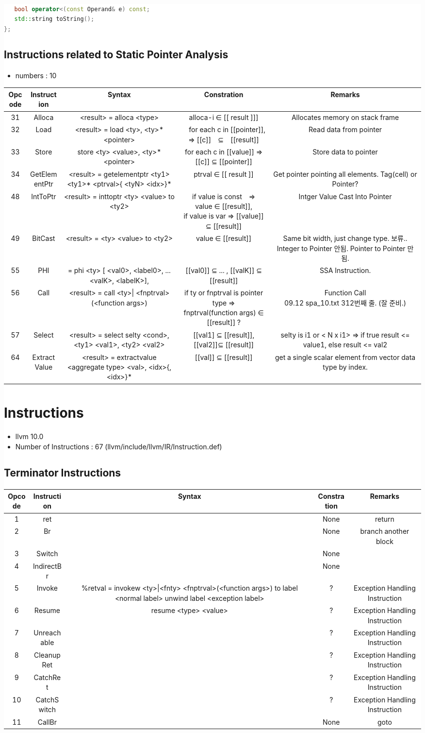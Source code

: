  ```c++
    bool operator<(const Operand& e) const;
    std::string toString();
};
 ```

## Instructions related to Static Pointer Analysis
- numbers : 10

Opcode               | Instruction | Syntax | Constration | Remarks
:------:             | :---------: | :----: | :---------: | :-----:
31 | Alloca         | <result\> = alloca <type\> | alloca-i ∈ [[ result ]]] | Allocates memory on stack frame
32 | Load           | <result\> = load <ty\>, <ty\>* <pointer\> | 　for each c in [[pointer]], => [[c]]　⊆　[[result]]   | Read data from pointer
33 | Store          | store <ty\> <value\>, <ty\>* <pointer\> | for each c in [[value]] => [[c]] ⊆ [[pointer]] | Store data to pointer
34 | GetElementPtr  | <result\> = getelementptr <ty1\> <ty1\>* <ptrval\>{ <tyN\> <idx\>}*|  ptrval ∈ [[ result ]] | Get pointer pointing all elements. Tag(cell) or Pointer?
48 | IntToPtr       |<result\> = inttoptr <ty\> <value\> to <ty2\> | if value is const　=>　value ∈ [[result]], <br> if value is var => [[value]] ⊆ [[result]] | Intger Value Cast Into Pointer
49 | BitCast        | <result\> = <ty\> <value\> to <ty2\>| value ∈ [[result]] | Same bit width, just change type. 보류.. Integer to Pointer 안됨. Pointer to Pointer 만 됨.
55 | PHI            | <result> = phi <ty\> [ <val0\>, <label0\>, ... <valK\>, <labelK\>], | [[val0]] ⊆ ... , [[valK]] ⊆ [[result]]  | SSA Instruction.
56 | Call           | <result\> = call <ty\>\|<fnty> <fnptrval\> (<function args\>) | if ty or fnptrval is pointer type =><br>fnptrval(function args) ∈ [[result]] ?| Function Call <br> 09.12 spa_10.txt 312번째 줄. (잘 준비.)
57 | Select         | <result\> = select selty <cond\>, <ty1\> <val1\>, <ty2\> <val2\> | [[val1] ⊆ [[result]], [[val2]]⊆ [[result]] | selty is i1 or < N x i1> => if true result <= value1, else result <= val2
64 | ExtractValue   | <result\> = extractvalue <aggregate type\> <val\>, <idx\>{, <idx\>}*| [[val]] ⊆ [[result]]   | get a single scalar element from vector data type by index.

# Instructions
- llvm 10.0
- Number of Instructions :  67 (llvm/include/llvm/IR/Instruction.def)

## Terminator Instructions
Opcode               | Instruction | Syntax | Constration | Remarks
:------:             | :---------: | :----: | :---------: | :-----:
1      | ret         |             | None   | return
2      | Br          |             | None   | branch another block            
3      | Switch      |             | None   | 
4      | IndirectBr  |             | None   |             
5      | Invoke      | %retval = invokew <ty\>\|<fnty\> <fnptrval\>(<function args\>) to label <normal label\> unwind label <exception label\> | ?      | Exception Handling Instruction
6  | Resume      | resume <type\> <value\> | ? | Exception Handling Instruction
7  | Unreachable |                         | ? | Exception Handling Instruction
8  | CleanupRet  |                         | ? | Exception Handling Instruction
9  | CatchRet    |                         | ? | Exception Handling Instruction
10 | CatchSwitch |                         | ? |Exception Handling Instruction
11 | CallBr      |                         | None  | goto
